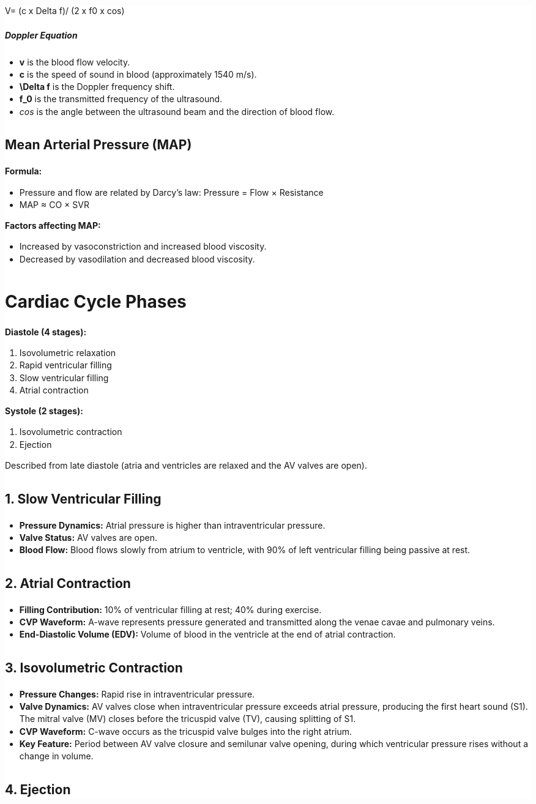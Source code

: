 V= (c x Delta f)/ (2 x f0 x cos)

##### Doppler Equation
- **v** is the blood flow velocity.
- **c** is the speed of sound in blood (approximately 1540 m/s).
- **\Delta f** is the Doppler frequency shift.
- **f_0** is the transmitted frequency of the ultrasound.
- *cos* is the angle between the ultrasound beam and the direction of blood flow.
## Mean Arterial Pressure (MAP)

**Formula:**

- Pressure and flow are related by Darcy’s law: Pressure = Flow × Resistance
- MAP ≈ CO × SVR

**Factors affecting MAP:**

- Increased by vasoconstriction and increased blood viscosity.
- Decreased by vasodilation and decreased blood viscosity.
# Cardiac Cycle Phases

**Diastole (4 stages):**

1. Isovolumetric relaxation
2. Rapid ventricular filling
3. Slow ventricular filling
4. Atrial contraction

**Systole (2 stages):**

1. Isovolumetric contraction
2. Ejection

Described from late diastole (atria and ventricles are relaxed and the AV valves are open).

## 1. Slow Ventricular Filling

- **Pressure Dynamics:** Atrial pressure is higher than intraventricular pressure.
- **Valve Status:** AV valves are open.
- **Blood Flow:** Blood flows slowly from atrium to ventricle, with 90% of left ventricular filling being passive at rest.
## 2. Atrial Contraction

- **Filling Contribution:** 10% of ventricular filling at rest; 40% during exercise.
- **CVP Waveform:** A-wave represents pressure generated and transmitted along the venae cavae and pulmonary veins.
- **End-Diastolic Volume (EDV):** Volume of blood in the ventricle at the end of atrial contraction.
## 3. Isovolumetric Contraction

- **Pressure Changes:** Rapid rise in intraventricular pressure.
- **Valve Dynamics:** AV valves close when intraventricular pressure exceeds atrial pressure, producing the first heart sound (S1). The mitral valve (MV) closes before the tricuspid valve (TV), causing splitting of S1.
- **CVP Waveform:** C-wave occurs as the tricuspid valve bulges into the right atrium.
- **Key Feature:** Period between AV valve closure and semilunar valve opening, during which ventricular pressure rises without a change in volume.
## 4. Ejection

